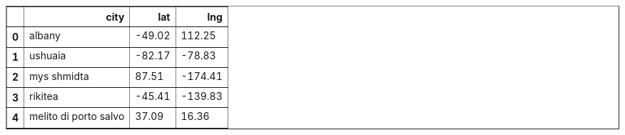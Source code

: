 <div>
<style scoped>
    .dataframe tbody tr th:only-of-type {
        vertical-align: middle;
    }

    .dataframe tbody tr th {
        vertical-align: top;
    }

    .dataframe thead th {
        text-align: right;
    }
</style>
<table border="1" class="dataframe">
  <thead>
    <tr style="text-align: right;">
      <th></th>
      <th>city</th>
      <th>lat</th>
      <th>lng</th>
    </tr>
  </thead>
  <tbody>
    <tr>
      <th>0</th>
      <td>albany</td>
      <td>-49.02</td>
      <td>112.25</td>
    </tr>
    <tr>
      <th>1</th>
      <td>ushuaia</td>
      <td>-82.17</td>
      <td>-78.83</td>
    </tr>
    <tr>
      <th>2</th>
      <td>mys shmidta</td>
      <td>87.51</td>
      <td>-174.41</td>
    </tr>
    <tr>
      <th>3</th>
      <td>rikitea</td>
      <td>-45.41</td>
      <td>-139.83</td>
    </tr>
    <tr>
      <th>4</th>
      <td>melito di porto salvo</td>
      <td>37.09</td>
      <td>16.36</td>
    </tr>
  </tbody>
</table>
</div>
